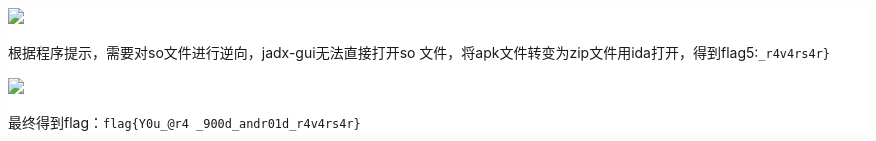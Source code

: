 ![](https://cdn.nlark.com/yuque/0/2024/png/48895444/1733386364428-511f9b3f-79ed-429d-8e96-000a33d2fb2d.png)

根据程序提示，需要对so文件进行逆向，jadx-gui无法直接打开so 文件，将apk文件转变为zip文件用ida打开，得到flag5:`_r4v4rs4r}`

![](https://cdn.nlark.com/yuque/0/2024/png/48895444/1733388218489-45643c76-8e10-42f7-bc4a-fe5e784a9b11.png)

最终得到flag：`flag{Y0u_@r4 _900d_andr01d_r4v4rs4r}`

